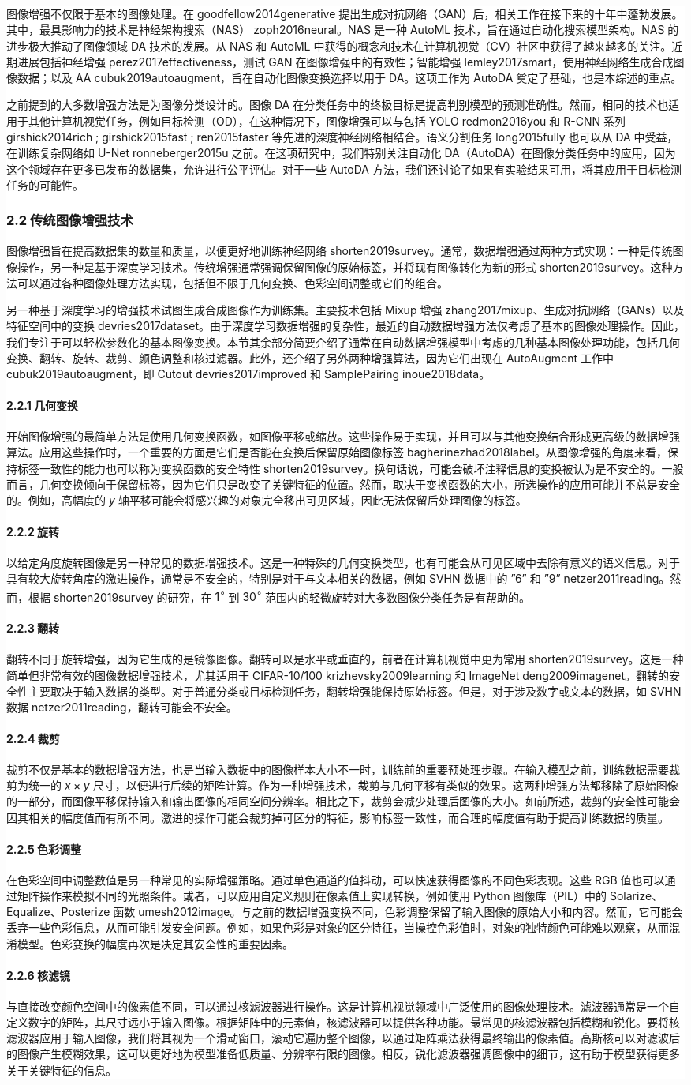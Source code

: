 图像增强不仅限于基本的图像处理。在 goodfellow2014generative 提出生成对抗网络（GAN）后，相关工作在接下来的十年中蓬勃发展。其中，最具影响力的技术是神经架构搜索（NAS） zoph2016neural。NAS 是一种 AutoML 技术，旨在通过自动化搜索模型架构。NAS 的进步极大推动了图像领域 DA 技术的发展。从 NAS 和 AutoML 中获得的概念和技术在计算机视觉（CV）社区中获得了越来越多的关注。近期进展包括神经增强 perez2017effectiveness，测试 GAN 在图像增强中的有效性；智能增强 lemley2017smart，使用神经网络生成合成图像数据；以及 AA cubuk2019autoaugment，旨在自动化图像变换选择以用于 DA。这项工作为 AutoDA 奠定了基础，也是本综述的重点。

之前提到的大多数增强方法是为图像分类设计的。图像 DA 在分类任务中的终极目标是提高判别模型的预测准确性。然而，相同的技术也适用于其他计算机视觉任务，例如目标检测（OD），在这种情况下，图像增强可以与包括 YOLO redmon2016you 和 R-CNN 系列 girshick2014rich ; girshick2015fast ; ren2015faster 等先进的深度神经网络相结合。语义分割任务 long2015fully 也可以从 DA 中受益，在训练复杂网络如 U-Net ronneberger2015u 之前。在这项研究中，我们特别关注自动化 DA（AutoDA）在图像分类任务中的应用，因为这个领域存在更多已发布的数据集，允许进行公平评估。对于一些 AutoDA 方法，我们还讨论了如果有实验结果可用，将其应用于目标检测任务的可能性。

### 2.2 传统图像增强技术

图像增强旨在提高数据集的数量和质量，以便更好地训练神经网络 shorten2019survey。通常，数据增强通过两种方式实现：一种是传统图像操作，另一种是基于深度学习技术。传统增强通常强调保留图像的原始标签，并将现有图像转化为新的形式 shorten2019survey。这种方法可以通过各种图像处理方法实现，包括但不限于几何变换、色彩空间调整或它们的组合。

另一种基于深度学习的增强技术试图生成合成图像作为训练集。主要技术包括 Mixup 增强 zhang2017mixup、生成对抗网络（GANs）以及特征空间中的变换 devries2017dataset。由于深度学习数据增强的复杂性，最近的自动数据增强方法仅考虑了基本的图像处理操作。因此，我们专注于可以轻松参数化的基本图像变换。本节其余部分简要介绍了通常在自动数据增强模型中考虑的几种基本图像处理功能，包括几何变换、翻转、旋转、裁剪、颜色调整和核过滤器。此外，还介绍了另外两种增强算法，因为它们出现在 AutoAugment 工作中 cubuk2019autoaugment，即 Cutout devries2017improved 和 SamplePairing inoue2018data。

#### 2.2.1 几何变换

开始图像增强的最简单方法是使用几何变换函数，如图像平移或缩放。这些操作易于实现，并且可以与其他变换结合形成更高级的数据增强算法。应用这些操作时，一个重要的方面是它们是否能在变换后保留原始图像标签 bagherinezhad2018label。从图像增强的角度来看，保持标签一致性的能力也可以称为变换函数的安全特性 shorten2019survey。换句话说，可能会破坏注释信息的变换被认为是不安全的。一般而言，几何变换倾向于保留标签，因为它们只是改变了关键特征的位置。然而，取决于变换函数的大小，所选操作的应用可能并不总是安全的。例如，高幅度的 $y$ 轴平移可能会将感兴趣的对象完全移出可见区域，因此无法保留后处理图像的标签。

#### 2.2.2 旋转

以给定角度旋转图像是另一种常见的数据增强技术。这是一种特殊的几何变换类型，也有可能会从可见区域中去除有意义的语义信息。对于具有较大旋转角度的激进操作，通常是不安全的，特别是对于与文本相关的数据，例如 SVHN 数据中的 ”6” 和 ”9” netzer2011reading。然而，根据 shorten2019survey 的研究，在 $1^{\circ}$ 到 $30^{\circ}$ 范围内的轻微旋转对大多数图像分类任务是有帮助的。

#### 2.2.3 翻转

翻转不同于旋转增强，因为它生成的是镜像图像。翻转可以是水平或垂直的，前者在计算机视觉中更为常用 shorten2019survey。这是一种简单但非常有效的图像数据增强技术，尤其适用于 CIFAR-10/100 krizhevsky2009learning 和 ImageNet deng2009imagenet。翻转的安全性主要取决于输入数据的类型。对于普通分类或目标检测任务，翻转增强能保持原始标签。但是，对于涉及数字或文本的数据，如 SVHN 数据 netzer2011reading，翻转可能会不安全。

#### 2.2.4 裁剪

裁剪不仅是基本的数据增强方法，也是当输入数据中的图像样本大小不一时，训练前的重要预处理步骤。在输入模型之前，训练数据需要裁剪为统一的 $x\times y$ 尺寸，以便进行后续的矩阵计算。作为一种增强技术，裁剪与几何平移有类似的效果。这两种增强方法都移除了原始图像的一部分，而图像平移保持输入和输出图像的相同空间分辨率。相比之下，裁剪会减少处理后图像的大小。如前所述，裁剪的安全性可能会因其相关的幅度值而有所不同。激进的操作可能会裁剪掉可区分的特征，影响标签一致性，而合理的幅度值有助于提高训练数据的质量。

#### 2.2.5 色彩调整

在色彩空间中调整数值是另一种常见的实际增强策略。通过单色通道的值抖动，可以快速获得图像的不同色彩表现。这些 RGB 值也可以通过矩阵操作来模拟不同的光照条件。或者，可以应用自定义规则在像素值上实现转换，例如使用 Python 图像库（PIL）中的 Solarize、Equalize、Posterize 函数 umesh2012image。与之前的数据增强变换不同，色彩调整保留了输入图像的原始大小和内容。然而，它可能会丢弃一些色彩信息，从而可能引发安全问题。例如，如果色彩是对象的区分特征，当操控色彩值时，对象的独特颜色可能难以观察，从而混淆模型。色彩变换的幅度再次是决定其安全性的重要因素。

#### 2.2.6 核滤镜

与直接改变颜色空间中的像素值不同，可以通过核滤波器进行操作。这是计算机视觉领域中广泛使用的图像处理技术。滤波器通常是一个自定义数字的矩阵，其尺寸远小于输入图像。根据矩阵中的元素值，核滤波器可以提供各种功能。最常见的核滤波器包括模糊和锐化。要将核滤波器应用于输入图像，我们将其视为一个滑动窗口，滚动它遍历整个图像，以通过矩阵乘法获得最终输出的像素值。高斯核可以对滤波后的图像产生模糊效果，这可以更好地为模型准备低质量、分辨率有限的图像。相反，锐化滤波器强调图像中的细节，这有助于模型获得更多关于关键特征的信息。

